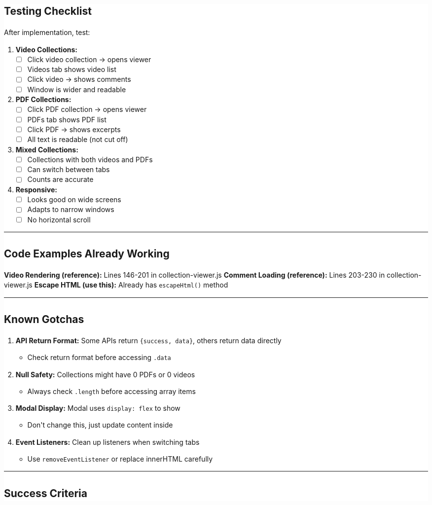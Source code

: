 
## Testing Checklist

After implementation, test:

1. **Video Collections:**
   - [ ] Click video collection → opens viewer
   - [ ] Videos tab shows video list
   - [ ] Click video → shows comments
   - [ ] Window is wider and readable

2. **PDF Collections:**
   - [ ] Click PDF collection → opens viewer
   - [ ] PDFs tab shows PDF list
   - [ ] Click PDF → shows excerpts
   - [ ] All text is readable (not cut off)

3. **Mixed Collections:**
   - [ ] Collections with both videos and PDFs
   - [ ] Can switch between tabs
   - [ ] Counts are accurate

4. **Responsive:**
   - [ ] Looks good on wide screens
   - [ ] Adapts to narrow windows
   - [ ] No horizontal scroll

---

## Code Examples Already Working

**Video Rendering (reference):** Lines 146-201 in collection-viewer.js
**Comment Loading (reference):** Lines 203-230 in collection-viewer.js
**Escape HTML (use this):** Already has `escapeHtml()` method

---

## Known Gotchas

1. **API Return Format:** Some APIs return `{success, data}`, others return data directly
   - Check return format before accessing `.data`

2. **Null Safety:** Collections might have 0 PDFs or 0 videos
   - Always check `.length` before accessing array items

3. **Modal Display:** Modal uses `display: flex` to show
   - Don't change this, just update content inside

4. **Event Listeners:** Clean up listeners when switching tabs
   - Use `removeEventListener` or replace innerHTML carefully

---

## Success Criteria
